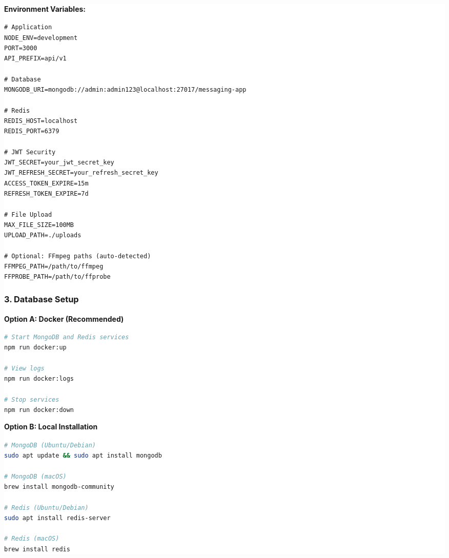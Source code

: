 **Environment Variables:**
```env
# Application
NODE_ENV=development
PORT=3000
API_PREFIX=api/v1

# Database
MONGODB_URI=mongodb://admin:admin123@localhost:27017/messaging-app

# Redis
REDIS_HOST=localhost
REDIS_PORT=6379

# JWT Security
JWT_SECRET=your_jwt_secret_key
JWT_REFRESH_SECRET=your_refresh_secret_key
ACCESS_TOKEN_EXPIRE=15m
REFRESH_TOKEN_EXPIRE=7d

# File Upload
MAX_FILE_SIZE=100MB
UPLOAD_PATH=./uploads

# Optional: FFmpeg paths (auto-detected)
FFMPEG_PATH=/path/to/ffmpeg
FFPROBE_PATH=/path/to/ffprobe
```

### 3. Database Setup

**Option A: Docker (Recommended)**
```bash
# Start MongoDB and Redis services
npm run docker:up

# View logs
npm run docker:logs

# Stop services
npm run docker:down
```

**Option B: Local Installation**
```bash
# MongoDB (Ubuntu/Debian)
sudo apt update && sudo apt install mongodb

# MongoDB (macOS)
brew install mongodb-community

# Redis (Ubuntu/Debian)
sudo apt install redis-server

# Redis (macOS)
brew install redis
```
